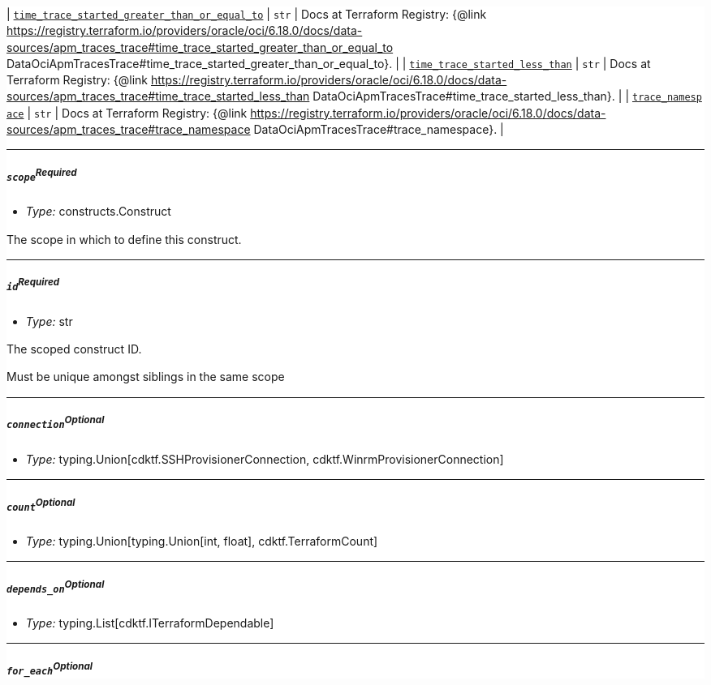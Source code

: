 | <code><a href="#rhizo-co-terraform-provider-oci.dataOciApmTracesTrace.DataOciApmTracesTrace.Initializer.parameter.timeTraceStartedGreaterThanOrEqualTo">time_trace_started_greater_than_or_equal_to</a></code> | <code>str</code> | Docs at Terraform Registry: {@link https://registry.terraform.io/providers/oracle/oci/6.18.0/docs/data-sources/apm_traces_trace#time_trace_started_greater_than_or_equal_to DataOciApmTracesTrace#time_trace_started_greater_than_or_equal_to}. |
| <code><a href="#rhizo-co-terraform-provider-oci.dataOciApmTracesTrace.DataOciApmTracesTrace.Initializer.parameter.timeTraceStartedLessThan">time_trace_started_less_than</a></code> | <code>str</code> | Docs at Terraform Registry: {@link https://registry.terraform.io/providers/oracle/oci/6.18.0/docs/data-sources/apm_traces_trace#time_trace_started_less_than DataOciApmTracesTrace#time_trace_started_less_than}. |
| <code><a href="#rhizo-co-terraform-provider-oci.dataOciApmTracesTrace.DataOciApmTracesTrace.Initializer.parameter.traceNamespace">trace_namespace</a></code> | <code>str</code> | Docs at Terraform Registry: {@link https://registry.terraform.io/providers/oracle/oci/6.18.0/docs/data-sources/apm_traces_trace#trace_namespace DataOciApmTracesTrace#trace_namespace}. |

---

##### `scope`<sup>Required</sup> <a name="scope" id="rhizo-co-terraform-provider-oci.dataOciApmTracesTrace.DataOciApmTracesTrace.Initializer.parameter.scope"></a>

- *Type:* constructs.Construct

The scope in which to define this construct.

---

##### `id`<sup>Required</sup> <a name="id" id="rhizo-co-terraform-provider-oci.dataOciApmTracesTrace.DataOciApmTracesTrace.Initializer.parameter.id"></a>

- *Type:* str

The scoped construct ID.

Must be unique amongst siblings in the same scope

---

##### `connection`<sup>Optional</sup> <a name="connection" id="rhizo-co-terraform-provider-oci.dataOciApmTracesTrace.DataOciApmTracesTrace.Initializer.parameter.connection"></a>

- *Type:* typing.Union[cdktf.SSHProvisionerConnection, cdktf.WinrmProvisionerConnection]

---

##### `count`<sup>Optional</sup> <a name="count" id="rhizo-co-terraform-provider-oci.dataOciApmTracesTrace.DataOciApmTracesTrace.Initializer.parameter.count"></a>

- *Type:* typing.Union[typing.Union[int, float], cdktf.TerraformCount]

---

##### `depends_on`<sup>Optional</sup> <a name="depends_on" id="rhizo-co-terraform-provider-oci.dataOciApmTracesTrace.DataOciApmTracesTrace.Initializer.parameter.dependsOn"></a>

- *Type:* typing.List[cdktf.ITerraformDependable]

---

##### `for_each`<sup>Optional</sup> <a name="for_each" id="rhizo-co-terraform-provider-oci.dataOciApmTracesTrace.DataOciApmTracesTrace.Initializer.parameter.forEach"></a>
